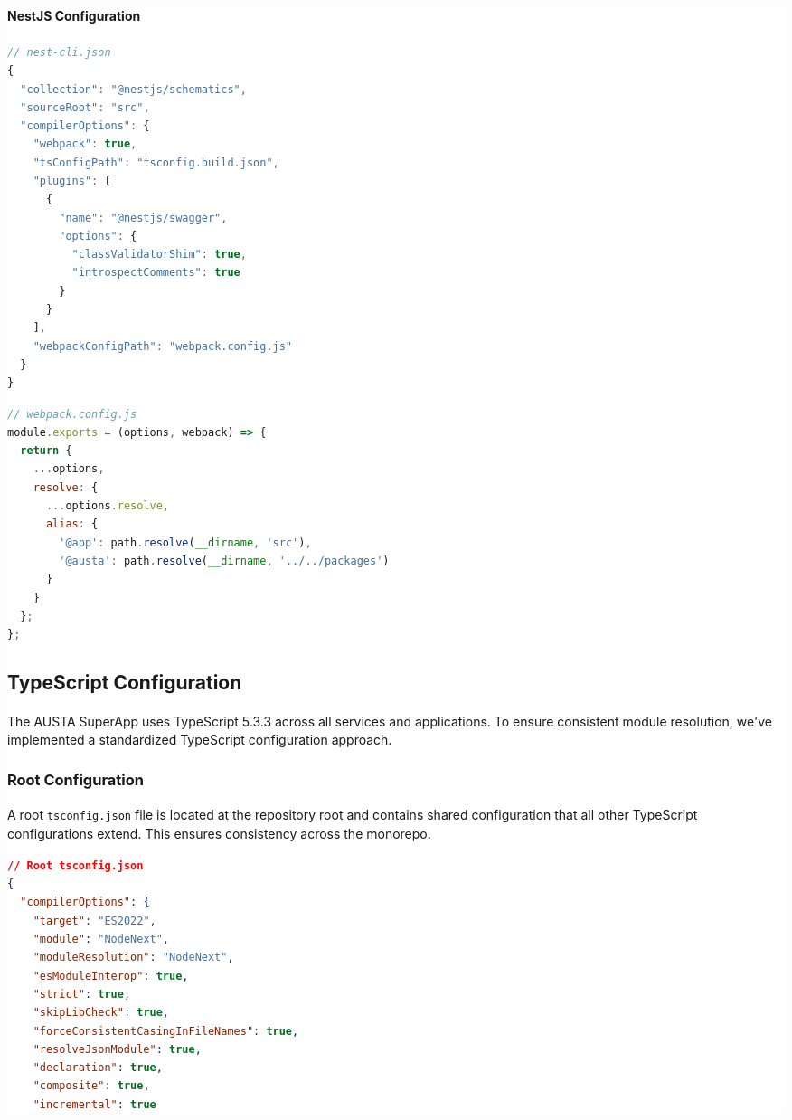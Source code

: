 #### NestJS Configuration

```javascript
// nest-cli.json
{
  "collection": "@nestjs/schematics",
  "sourceRoot": "src",
  "compilerOptions": {
    "webpack": true,
    "tsConfigPath": "tsconfig.build.json",
    "plugins": [
      {
        "name": "@nestjs/swagger",
        "options": {
          "classValidatorShim": true,
          "introspectComments": true
        }
      }
    ],
    "webpackConfigPath": "webpack.config.js"
  }
}
```

```javascript
// webpack.config.js
module.exports = (options, webpack) => {
  return {
    ...options,
    resolve: {
      ...options.resolve,
      alias: {
        '@app': path.resolve(__dirname, 'src'),
        '@austa': path.resolve(__dirname, '../../packages')
      }
    }
  };
};
```

## TypeScript Configuration

The AUSTA SuperApp uses TypeScript 5.3.3 across all services and applications. To ensure consistent module resolution, we've implemented a standardized TypeScript configuration approach.

### Root Configuration

A root `tsconfig.json` file is located at the repository root and contains shared configuration that all other TypeScript configurations extend. This ensures consistency across the monorepo.

```json
// Root tsconfig.json
{
  "compilerOptions": {
    "target": "ES2022",
    "module": "NodeNext",
    "moduleResolution": "NodeNext",
    "esModuleInterop": true,
    "strict": true,
    "skipLibCheck": true,
    "forceConsistentCasingInFileNames": true,
    "resolveJsonModule": true,
    "declaration": true,
    "composite": true,
    "incremental": true
```